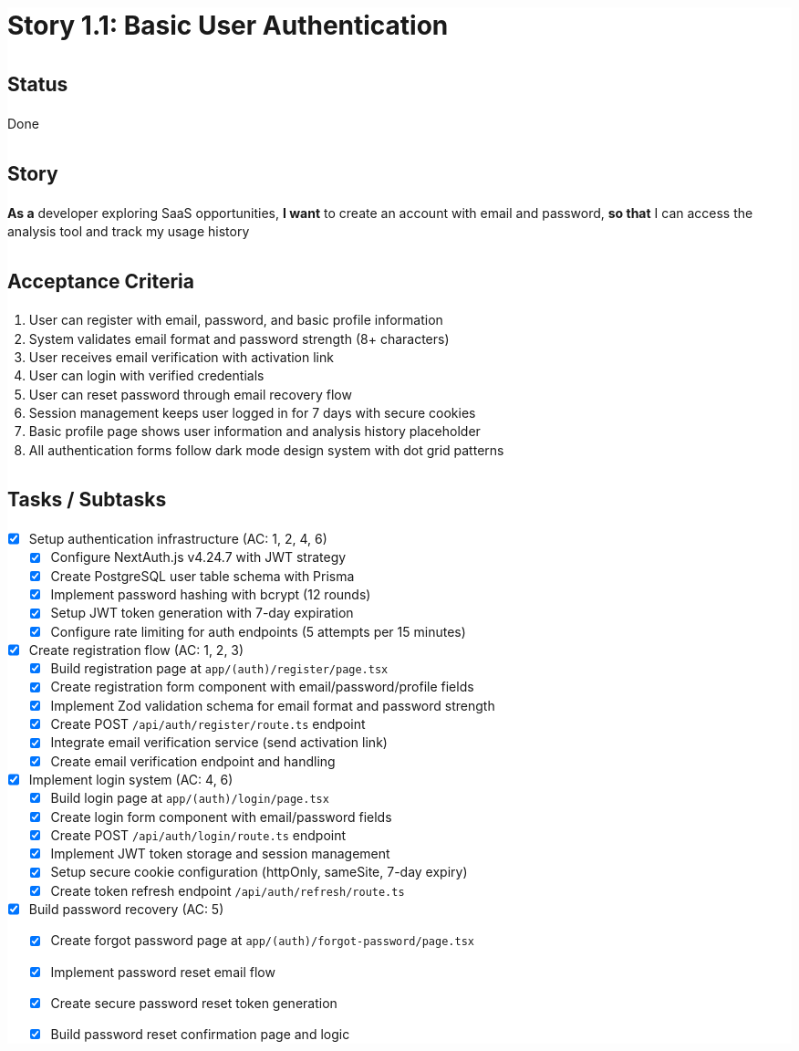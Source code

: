 # Story 1.1: Basic User Authentication

## Status
Done

## Story
**As a** developer exploring SaaS opportunities,
**I want** to create an account with email and password,
**so that** I can access the analysis tool and track my usage history

## Acceptance Criteria
1. User can register with email, password, and basic profile information
2. System validates email format and password strength (8+ characters)
3. User receives email verification with activation link
4. User can login with verified credentials
5. User can reset password through email recovery flow
6. Session management keeps user logged in for 7 days with secure cookies
7. Basic profile page shows user information and analysis history placeholder
8. All authentication forms follow dark mode design system with dot grid patterns

## Tasks / Subtasks
- [x] Setup authentication infrastructure (AC: 1, 2, 4, 6)
  - [x] Configure NextAuth.js v4.24.7 with JWT strategy
  - [x] Create PostgreSQL user table schema with Prisma
  - [x] Implement password hashing with bcrypt (12 rounds)
  - [x] Setup JWT token generation with 7-day expiration
  - [x] Configure rate limiting for auth endpoints (5 attempts per 15 minutes)
  
- [x] Create registration flow (AC: 1, 2, 3)
  - [x] Build registration page at `app/(auth)/register/page.tsx`
  - [x] Create registration form component with email/password/profile fields
  - [x] Implement Zod validation schema for email format and password strength
  - [x] Create POST `/api/auth/register/route.ts` endpoint
  - [x] Integrate email verification service (send activation link)
  - [x] Create email verification endpoint and handling
  
- [x] Implement login system (AC: 4, 6)
  - [x] Build login page at `app/(auth)/login/page.tsx`
  - [x] Create login form component with email/password fields
  - [x] Create POST `/api/auth/login/route.ts` endpoint
  - [x] Implement JWT token storage and session management
  - [x] Setup secure cookie configuration (httpOnly, sameSite, 7-day expiry)
  - [x] Create token refresh endpoint `/api/auth/refresh/route.ts`
  
- [x] Build password recovery (AC: 5)
  - [x] Create forgot password page at `app/(auth)/forgot-password/page.tsx`
  - [x] Implement password reset email flow
  - [x] Create secure password reset token generation
  - [x] Build password reset confirmation page and logic
  